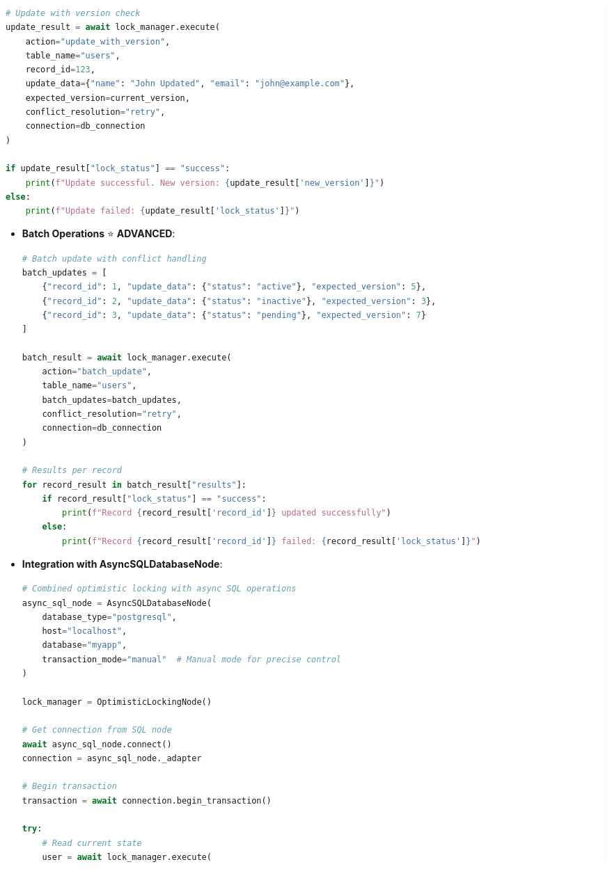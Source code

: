   ```python
  # Update with version check
  update_result = await lock_manager.execute(
      action="update_with_version",
      table_name="users",
      record_id=123,
      update_data={"name": "John Updated", "email": "john@example.com"},
      expected_version=current_version,
      conflict_resolution="retry",
      connection=db_connection
  )

  if update_result["lock_status"] == "success":
      print(f"Update successful. New version: {update_result['new_version']}")
  else:
      print(f"Update failed: {update_result['lock_status']}")
  ```

- **Batch Operations** ⭐ **ADVANCED**:
  ```python
  # Batch update with conflict handling
  batch_updates = [
      {"record_id": 1, "update_data": {"status": "active"}, "expected_version": 5},
      {"record_id": 2, "update_data": {"status": "inactive"}, "expected_version": 3},
      {"record_id": 3, "update_data": {"status": "pending"}, "expected_version": 7}
  ]

  batch_result = await lock_manager.execute(
      action="batch_update",
      table_name="users",
      batch_updates=batch_updates,
      conflict_resolution="retry",
      connection=db_connection
  )

  # Results per record
  for record_result in batch_result["results"]:
      if record_result["lock_status"] == "success":
          print(f"Record {record_result['record_id']} updated successfully")
      else:
          print(f"Record {record_result['record_id']} failed: {record_result['lock_status']}")
  ```

- **Integration with AsyncSQLDatabaseNode**:
  ```python
  # Combined optimistic locking with async SQL operations
  async_sql_node = AsyncSQLDatabaseNode(
      database_type="postgresql",
      host="localhost",
      database="myapp",
      transaction_mode="manual"  # Manual mode for precise control
  )

  lock_manager = OptimisticLockingNode()

  # Get connection from SQL node
  await async_sql_node.connect()
  connection = async_sql_node._adapter

  # Begin transaction
  transaction = await connection.begin_transaction()

  try:
      # Read current state
      user = await lock_manager.execute(
  ```